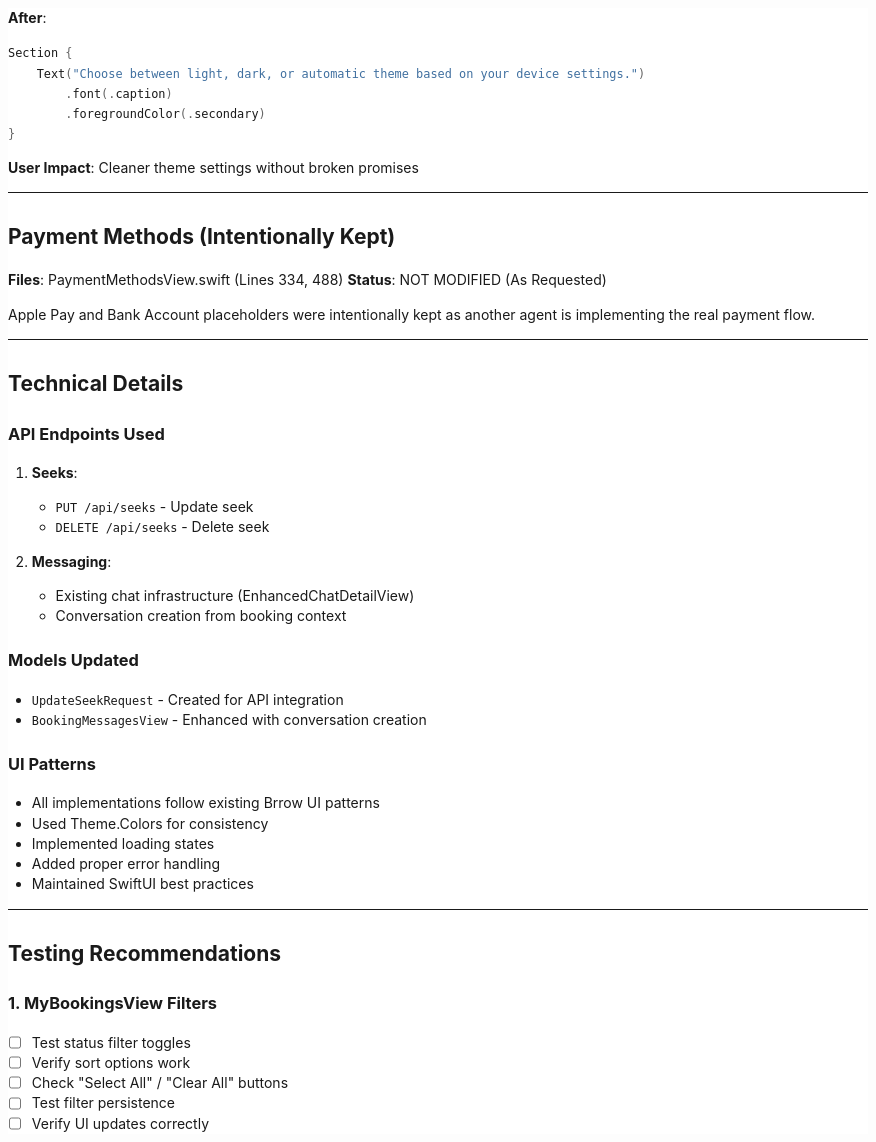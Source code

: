 **After**:
```swift
Section {
    Text("Choose between light, dark, or automatic theme based on your device settings.")
        .font(.caption)
        .foregroundColor(.secondary)
}
```

**User Impact**: Cleaner theme settings without broken promises

---

## Payment Methods (Intentionally Kept)

**Files**: PaymentMethodsView.swift (Lines 334, 488)
**Status**: NOT MODIFIED (As Requested)

Apple Pay and Bank Account placeholders were intentionally kept as another agent is implementing the real payment flow.

---

## Technical Details

### API Endpoints Used
1. **Seeks**:
   - `PUT /api/seeks` - Update seek
   - `DELETE /api/seeks` - Delete seek

2. **Messaging**:
   - Existing chat infrastructure (EnhancedChatDetailView)
   - Conversation creation from booking context

### Models Updated
- `UpdateSeekRequest` - Created for API integration
- `BookingMessagesView` - Enhanced with conversation creation

### UI Patterns
- All implementations follow existing Brrow UI patterns
- Used Theme.Colors for consistency
- Implemented loading states
- Added proper error handling
- Maintained SwiftUI best practices

---

## Testing Recommendations

### 1. MyBookingsView Filters
- [ ] Test status filter toggles
- [ ] Verify sort options work
- [ ] Check "Select All" / "Clear All" buttons
- [ ] Test filter persistence
- [ ] Verify UI updates correctly
